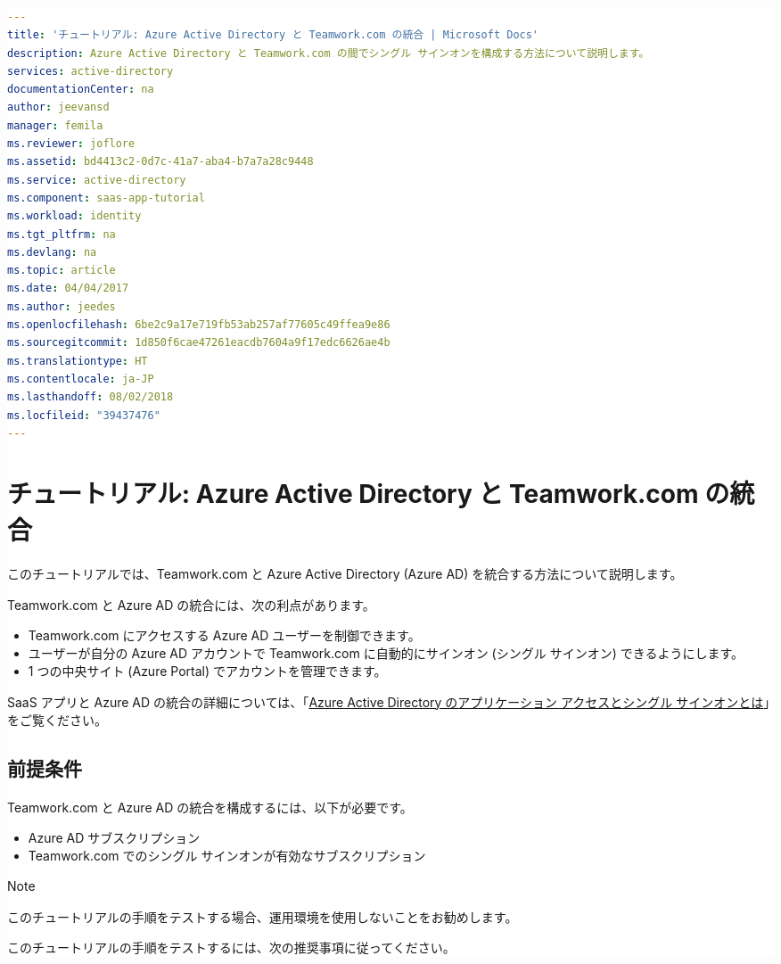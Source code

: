```yaml
---
title: 'チュートリアル: Azure Active Directory と Teamwork.com の統合 | Microsoft Docs'
description: Azure Active Directory と Teamwork.com の間でシングル サインオンを構成する方法について説明します。
services: active-directory
documentationCenter: na
author: jeevansd
manager: femila
ms.reviewer: joflore
ms.assetid: bd4413c2-0d7c-41a7-aba4-b7a7a28c9448
ms.service: active-directory
ms.component: saas-app-tutorial
ms.workload: identity
ms.tgt_pltfrm: na
ms.devlang: na
ms.topic: article
ms.date: 04/04/2017
ms.author: jeedes
ms.openlocfilehash: 6be2c9a17e719fb53ab257af77605c49ffea9e86
ms.sourcegitcommit: 1d850f6cae47261eacdb7604a9f17edc6626ae4b
ms.translationtype: HT
ms.contentlocale: ja-JP
ms.lasthandoff: 08/02/2018
ms.locfileid: "39437476"
---
```

# <a name="tutorial-azure-active-directory-integration-with-teamworkcom"></a>チュートリアル: Azure Active Directory と Teamwork.com の統合

このチュートリアルでは、Teamwork.com と Azure Active Directory (Azure AD) を統合する方法について説明します。

Teamwork.com と Azure AD の統合には、次の利点があります。

- Teamwork.com にアクセスする Azure AD ユーザーを制御できます。
- ユーザーが自分の Azure AD アカウントで Teamwork.com に自動的にサインオン (シングル サインオン) できるようにします。
- 1 つの中央サイト (Azure Portal) でアカウントを管理できます。

SaaS アプリと Azure AD の統合の詳細については、「[Azure Active Directory のアプリケーション アクセスとシングル サインオンとは](../manage-apps/what-is-single-sign-on.md)」をご覧ください。

## <a name="prerequisites"></a>前提条件

Teamwork.com と Azure AD の統合を構成するには、以下が必要です。

- Azure AD サブスクリプション
- Teamwork.com でのシングル サインオンが有効なサブスクリプション

> [!NOTE]
> このチュートリアルの手順をテストする場合、運用環境を使用しないことをお勧めします。

このチュートリアルの手順をテストするには、次の推奨事項に従ってください。


[1]: ./media/teamwork-tutorial/tutorial_general_01.png
[2]: ./media/teamwork-tutorial/tutorial_general_02.png
[3]: ./media/teamwork-tutorial/tutorial_general_03.png
[4]: ./media/teamwork-tutorial/tutorial_general_04.png
[100]: ./media/teamwork-tutorial/tutorial_general_100.png
[200]: ./media/teamwork-tutorial/tutorial_general_200.png
[201]: ./media/teamwork-tutorial/tutorial_general_201.png
[202]: ./media/teamwork-tutorial/tutorial_general_202.png
[203]: ./media/teamwork-tutorial/tutorial_general_203.png